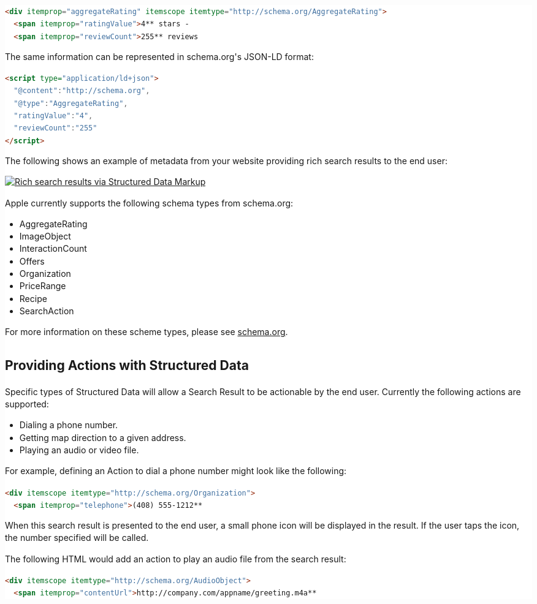 ```html
<div itemprop="aggregateRating" itemscope itemtype="http://schema.org/AggregateRating">
  <span itemprop="ratingValue">4** stars -
  <span itemprop="reviewCount">255** reviews
```

The same information can be represented in schema.org's JSON-LD format:

```html
<script type="application/ld+json">
  "@content":"http://schema.org",
  "@type":"AggregateRating",
  "ratingValue":"4",
  "reviewCount":"255"
</script>
```

The following shows an example of metadata from your website providing rich search results to the end user:

[![](web-markup-images/deeplink01.png "Rich search results via Structured Data Markup")](web-markup-images/deeplink01.png#lightbox)

Apple currently supports the following schema types from schema.org:

- AggregateRating
- ImageObject
- InteractionCount
- Offers
- Organization
- PriceRange
- Recipe
- SearchAction

For more information on these scheme types, please see [schema.org](https://schema.org).

## Providing Actions with Structured Data

Specific types of Structured Data will allow a Search Result to be actionable by the end user. Currently the following actions are supported:

- Dialing a phone number.
- Getting map direction to a given address.
- Playing an audio or video file.

For example, defining an Action to dial a phone number might look like the following:

```html
<div itemscope itemtype="http://schema.org/Organization">
  <span itemprop="telephone">(408) 555-1212**
```

When this search result is presented to the end user, a small phone icon will be displayed in the result. If the user taps the icon, the number specified will be called.

The following HTML would add an action to play an audio file from the search result:

```html
<div itemscope itemtype="http://schema.org/AudioObject">
  <span itemprop="contentUrl">http://company.com/appname/greeting.m4a**
```

